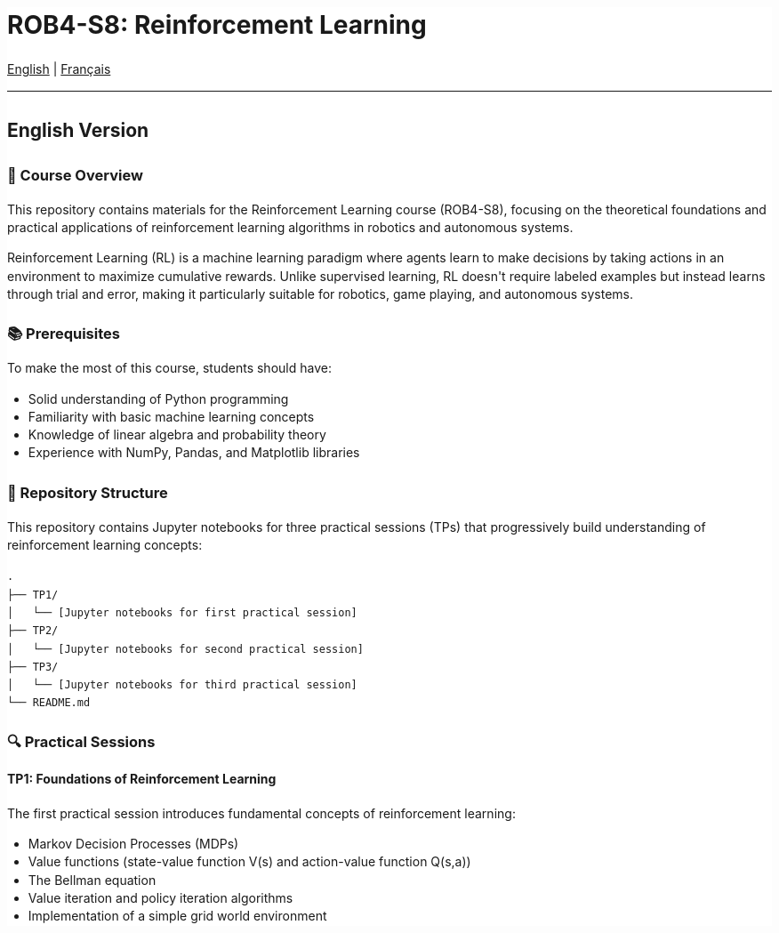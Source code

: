 # ROB4-S8: Reinforcement Learning

[English](#english-version) | [Français](#french-version)

---

## English Version

### 🤖 Course Overview

This repository contains materials for the Reinforcement Learning course (ROB4-S8), focusing on the theoretical foundations and practical applications of reinforcement learning algorithms in robotics and autonomous systems.

Reinforcement Learning (RL) is a machine learning paradigm where agents learn to make decisions by taking actions in an environment to maximize cumulative rewards. Unlike supervised learning, RL doesn't require labeled examples but instead learns through trial and error, making it particularly suitable for robotics, game playing, and autonomous systems.

### 📚 Prerequisites

To make the most of this course, students should have:
- Solid understanding of Python programming
- Familiarity with basic machine learning concepts
- Knowledge of linear algebra and probability theory
- Experience with NumPy, Pandas, and Matplotlib libraries

### 🧩 Repository Structure

This repository contains Jupyter notebooks for three practical sessions (TPs) that progressively build understanding of reinforcement learning concepts:

```
.
├── TP1/
│   └── [Jupyter notebooks for first practical session]
├── TP2/
│   └── [Jupyter notebooks for second practical session]
├── TP3/
│   └── [Jupyter notebooks for third practical session]
└── README.md
```

### 🔍 Practical Sessions

#### TP1: Foundations of Reinforcement Learning

The first practical session introduces fundamental concepts of reinforcement learning:
- Markov Decision Processes (MDPs)
- Value functions (state-value function V(s) and action-value function Q(s,a))
- The Bellman equation
- Value iteration and policy iteration algorithms
- Implementation of a simple grid world environment
